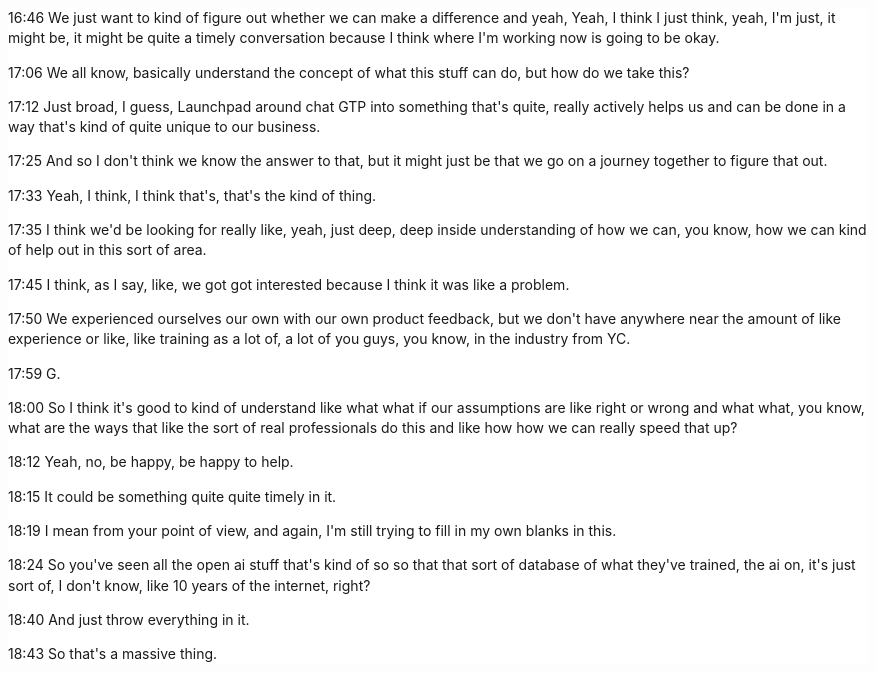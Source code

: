 16:46
We just want to kind of figure out whether we can make a difference and yeah, Yeah, I think I just think, yeah, I'm just, it might be, it might be quite a timely conversation because I think where I'm working now is going to be okay.

17:06
We all know, basically understand the concept of what this stuff can do, but how do we take this?

17:12
Just broad, I guess, Launchpad around chat GTP into something that's quite, really actively helps us and can be done in a way that's kind of quite unique to our business.

17:25
And so I don't think we know the answer to that, but it might just be that we go on a journey together to figure that out.

17:33
Yeah, I think, I think that's, that's the kind of thing.

17:35
I think we'd be looking for really like, yeah, just deep, deep inside understanding of how we can, you know, how we can kind of help out in this sort of area.

17:45
I think, as I say, like, we got got interested because I think it was like a problem.

17:50
We experienced ourselves our own with our own product feedback, but we don't have anywhere near the amount of like experience or like, like training as a lot of, a lot of you guys, you know, in the industry from YC.

17:59
G.

18:00
So I think it's good to kind of understand like what what if our assumptions are like right or wrong and what what, you know, what are the ways that like the sort of real professionals do this and like how how we can really speed that up?

18:12
Yeah, no, be happy, be happy to help.

18:15
It could be something quite quite timely in it.

18:19
I mean from your point of view, and again, I'm still trying to fill in my own blanks in this.

18:24
So you've seen all the open ai stuff that's kind of so so that that sort of database of what they've trained, the ai on, it's just sort of, I don't know, like 10 years of the internet, right?

18:40
And just throw everything in it.

18:43
So that's a massive thing.
